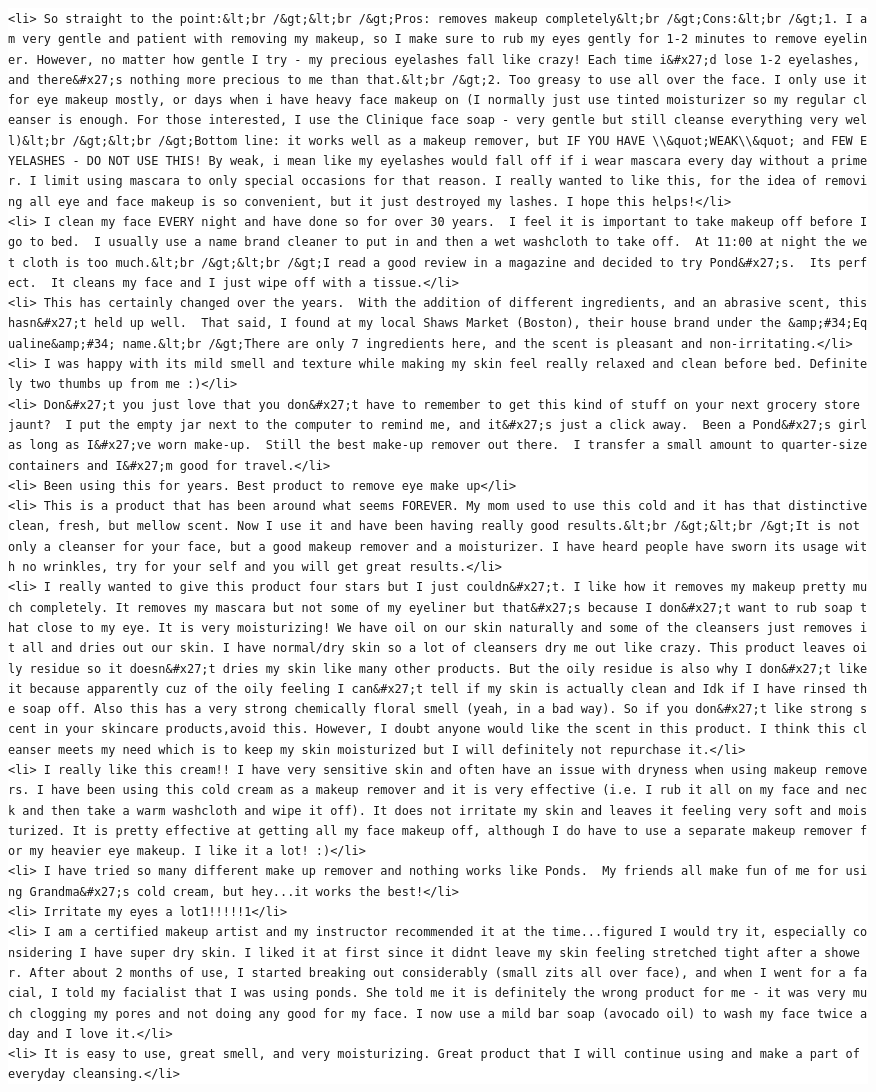     <li> So straight to the point:&lt;br /&gt;&lt;br /&gt;Pros: removes makeup completely&lt;br /&gt;Cons:&lt;br /&gt;1. I am very gentle and patient with removing my makeup, so I make sure to rub my eyes gently for 1-2 minutes to remove eyeliner. However, no matter how gentle I try - my precious eyelashes fall like crazy! Each time i&#x27;d lose 1-2 eyelashes, and there&#x27;s nothing more precious to me than that.&lt;br /&gt;2. Too greasy to use all over the face. I only use it for eye makeup mostly, or days when i have heavy face makeup on (I normally just use tinted moisturizer so my regular cleanser is enough. For those interested, I use the Clinique face soap - very gentle but still cleanse everything very well)&lt;br /&gt;&lt;br /&gt;Bottom line: it works well as a makeup remover, but IF YOU HAVE \\&quot;WEAK\\&quot; and FEW EYELASHES - DO NOT USE THIS! By weak, i mean like my eyelashes would fall off if i wear mascara every day without a primer. I limit using mascara to only special occasions for that reason. I really wanted to like this, for the idea of removing all eye and face makeup is so convenient, but it just destroyed my lashes. I hope this helps!</li>
    <li> I clean my face EVERY night and have done so for over 30 years.  I feel it is important to take makeup off before I go to bed.  I usually use a name brand cleaner to put in and then a wet washcloth to take off.  At 11:00 at night the wet cloth is too much.&lt;br /&gt;&lt;br /&gt;I read a good review in a magazine and decided to try Pond&#x27;s.  Its perfect.  It cleans my face and I just wipe off with a tissue.</li>
    <li> This has certainly changed over the years.  With the addition of different ingredients, and an abrasive scent, this hasn&#x27;t held up well.  That said, I found at my local Shaws Market (Boston), their house brand under the &amp;#34;Equaline&amp;#34; name.&lt;br /&gt;There are only 7 ingredients here, and the scent is pleasant and non-irritating.</li>
    <li> I was happy with its mild smell and texture while making my skin feel really relaxed and clean before bed. Definitely two thumbs up from me :)</li>
    <li> Don&#x27;t you just love that you don&#x27;t have to remember to get this kind of stuff on your next grocery store jaunt?  I put the empty jar next to the computer to remind me, and it&#x27;s just a click away.  Been a Pond&#x27;s girl as long as I&#x27;ve worn make-up.  Still the best make-up remover out there.  I transfer a small amount to quarter-size containers and I&#x27;m good for travel.</li>
    <li> Been using this for years. Best product to remove eye make up</li>
    <li> This is a product that has been around what seems FOREVER. My mom used to use this cold and it has that distinctive clean, fresh, but mellow scent. Now I use it and have been having really good results.&lt;br /&gt;&lt;br /&gt;It is not only a cleanser for your face, but a good makeup remover and a moisturizer. I have heard people have sworn its usage with no wrinkles, try for your self and you will get great results.</li>
    <li> I really wanted to give this product four stars but I just couldn&#x27;t. I like how it removes my makeup pretty much completely. It removes my mascara but not some of my eyeliner but that&#x27;s because I don&#x27;t want to rub soap that close to my eye. It is very moisturizing! We have oil on our skin naturally and some of the cleansers just removes it all and dries out our skin. I have normal/dry skin so a lot of cleansers dry me out like crazy. This product leaves oily residue so it doesn&#x27;t dries my skin like many other products. But the oily residue is also why I don&#x27;t like it because apparently cuz of the oily feeling I can&#x27;t tell if my skin is actually clean and Idk if I have rinsed the soap off. Also this has a very strong chemically floral smell (yeah, in a bad way). So if you don&#x27;t like strong scent in your skincare products,avoid this. However, I doubt anyone would like the scent in this product. I think this cleanser meets my need which is to keep my skin moisturized but I will definitely not repurchase it.</li>
    <li> I really like this cream!! I have very sensitive skin and often have an issue with dryness when using makeup removers. I have been using this cold cream as a makeup remover and it is very effective (i.e. I rub it all on my face and neck and then take a warm washcloth and wipe it off). It does not irritate my skin and leaves it feeling very soft and moisturized. It is pretty effective at getting all my face makeup off, although I do have to use a separate makeup remover for my heavier eye makeup. I like it a lot! :)</li>
    <li> I have tried so many different make up remover and nothing works like Ponds.  My friends all make fun of me for using Grandma&#x27;s cold cream, but hey...it works the best!</li>
    <li> Irritate my eyes a lot1!!!!!1</li>
    <li> I am a certified makeup artist and my instructor recommended it at the time...figured I would try it, especially considering I have super dry skin. I liked it at first since it didnt leave my skin feeling stretched tight after a shower. After about 2 months of use, I started breaking out considerably (small zits all over face), and when I went for a facial, I told my facialist that I was using ponds. She told me it is definitely the wrong product for me - it was very much clogging my pores and not doing any good for my face. I now use a mild bar soap (avocado oil) to wash my face twice a day and I love it.</li>
    <li> It is easy to use, great smell, and very moisturizing. Great product that I will continue using and make a part of everyday cleansing.</li>